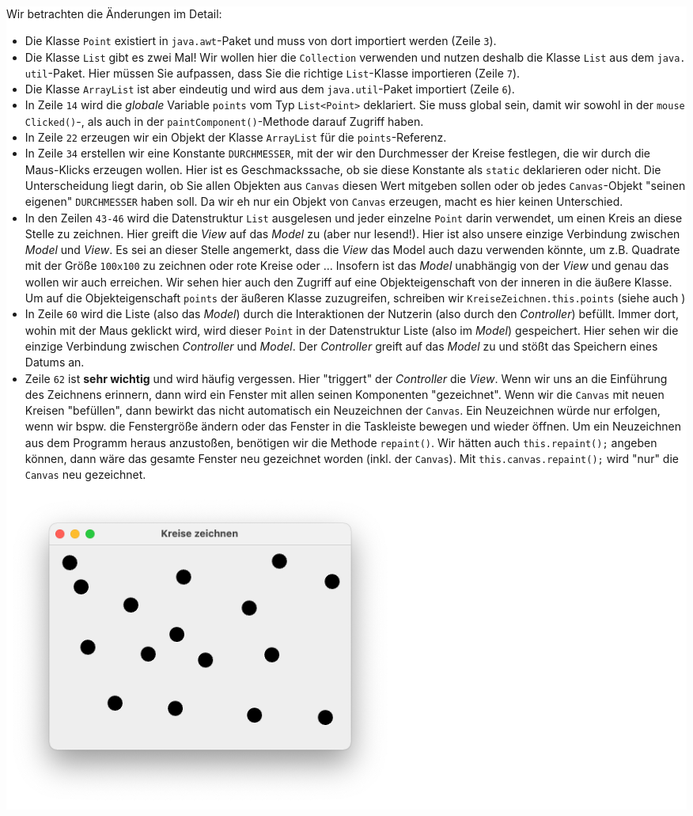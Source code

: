 Wir betrachten die Änderungen im Detail:

- Die Klasse `Point` existiert in `java.awt`-Paket und muss von dort importiert werden (Zeile `3`).
- Die Klasse `List` gibt es zwei Mal! Wir wollen hier die `Collection` verwenden und nutzen deshalb die Klasse `List` aus dem `java.util`-Paket. Hier müssen Sie aufpassen, dass Sie die richtige `List`-Klasse importieren (Zeile `7`). 
- Die Klasse `ArrayList` ist aber eindeutig und wird aus dem `java.util`-Paket importiert (Zeile `6`).
- In Zeile `14` wird die *globale* Variable `points` vom Typ `List<Point>` deklariert. Sie muss global sein, damit wir sowohl in der `mouseClicked()`-, als auch in der `paintComponent()`-Methode darauf Zugriff haben. 
- In Zeile `22` erzeugen wir ein Objekt der Klasse `ArrayList` für die `points`-Referenz. 
- In Zeile `34` erstellen wir eine Konstante `DURCHMESSER`, mit der wir den Durchmesser der Kreise festlegen, die wir durch die Maus-Klicks erzeugen wollen. Hier ist es Geschmackssache, ob sie diese Konstante als `static` deklarieren oder nicht. Die Unterscheidung liegt darin, ob Sie allen Objekten aus `Canvas` diesen Wert mitgeben sollen oder ob jedes `Canvas`-Objekt "seinen eigenen" `DURCHMESSER` haben soll. Da wir eh nur ein Objekt von `Canvas` erzeugen, macht es hier keinen Unterschied. 
- In den Zeilen `43-46` wird die Datenstruktur `List` ausgelesen und jeder einzelne `Point` darin verwendet, um einen Kreis an diese Stelle zu zeichnen. Hier greift die *View* auf das *Model* zu (aber nur lesend!). Hier ist also unsere einzige Verbindung zwischen *Model* und *View*. Es sei an dieser Stelle angemerkt, dass die *View*  das Model auch dazu verwenden könnte, um z.B. Quadrate mit der Größe `100x100` zu zeichnen oder rote Kreise oder ... Insofern ist das *Model* unabhängig von der *View* und genau das wollen wir auch erreichen. Wir sehen hier auch den Zugriff auf eine Objekteigenschaft von der inneren in die äußere Klasse. Um auf die Objekteigenschaft `points` der äußeren Klasse zuzugreifen, schreiben wir `KreiseZeichnen.this.points` (siehe auch )
- In Zeile `60` wird die Liste (also das *Model*) durch die Interaktionen der Nutzerin (also durch den *Controller*) befüllt. Immer dort, wohin mit der Maus geklickt wird, wird dieser `Point` in der Datenstruktur Liste (also im *Model*) gespeichert. Hier sehen wir die einzige Verbindung zwischen *Controller*  und *Model*. Der *Controller* greift auf das *Model* zu und stößt das Speichern eines Datums an. 
- Zeile `62` ist **sehr wichtig** und wird häufig vergessen. Hier "triggert" der *Controller* die *View*. Wenn wir uns an die Einführung des Zeichnens erinnern, dann wird ein Fenster mit allen seinen Komponenten "gezeichnet". Wenn wir die `Canvas` mit neuen Kreisen "befüllen", dann bewirkt das nicht automatisch ein Neuzeichnen der `Canvas`. Ein Neuzeichnen würde nur erfolgen, wenn wir bspw. die Fenstergröße ändern oder das Fenster in die Taskleiste bewegen und wieder öffnen. Um ein Neuzeichnen aus dem Programm heraus anzustoßen, benötigen wir die Methode `repaint()`. Wir hätten auch `this.repaint();` angeben können, dann wäre das gesamte Fenster neu gezeichnet worden (inkl. der `Canvas`). Mit `this.canvas.repaint();` wird "nur" die `Canvas` neu gezeichnet.  

![maus](./files/87_maus.png)
